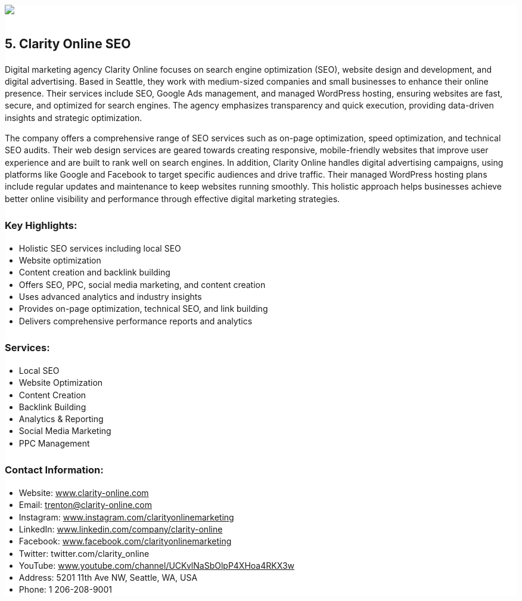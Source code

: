 ![](https://www.link-assistant.com/articles/wp-content/uploads/2024/08/Clarity-Online-SEO.png)

## 5\. Clarity Online SEO

Digital marketing agency Clarity Online focuses on search engine optimization (SEO), website design and development, and digital advertising. Based in Seattle, they work with medium-sized companies and small businesses to enhance their online presence. Their services include SEO, Google Ads management, and managed WordPress hosting, ensuring websites are fast, secure, and optimized for search engines. The agency emphasizes transparency and quick execution, providing data-driven insights and strategic optimization.

The company offers a comprehensive range of SEO services such as on-page optimization, speed optimization, and technical SEO audits. Their web design services are geared towards creating responsive, mobile-friendly websites that improve user experience and are built to rank well on search engines. In addition, Clarity Online handles digital advertising campaigns, using platforms like Google and Facebook to target specific audiences and drive traffic. Their managed WordPress hosting plans include regular updates and maintenance to keep websites running smoothly. This holistic approach helps businesses achieve better online visibility and performance through effective digital marketing strategies.

### Key Highlights:

* Holistic SEO services including local SEO
* Website optimization
* Content creation and backlink building
* Offers SEO, PPC, social media marketing, and content creation
* Uses advanced analytics and industry insights
* Provides on-page optimization, technical SEO, and link building
* Delivers comprehensive performance reports and analytics

### Services:

* Local SEO
* Website Optimization
* Content Creation
* Backlink Building
* Analytics & Reporting
* Social Media Marketing
* PPC Management

### Contact Information:

* Website: www.clarity-online.com
* Email: trenton@clarity-online.com
* Instagram: www.instagram.com/clarityonlinemarketing
* LinkedIn: www.linkedin.com/company/clarity-online
* Facebook: www.facebook.com/clarityonlinemarketing
* Twitter: twitter.com/clarity\_online
* YouTube: www.youtube.com/channel/UCKvlNaSbOlpP4XHoa4RKX3w
* Address: 5201 11th Ave NW, Seattle, WA, USA
* Phone: 1 206-208-9001
